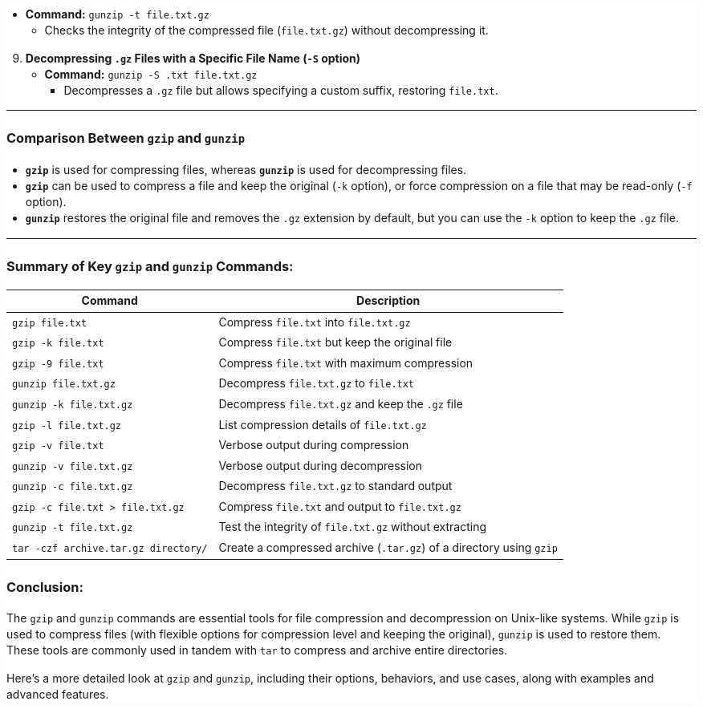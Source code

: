    - **Command:** `gunzip -t file.txt.gz`
     - Checks the integrity of the compressed file (`file.txt.gz`) without decompressing it.

9. **Decompressing `.gz` Files with a Specific File Name (`-S` option)**
   - **Command:** `gunzip -S .txt file.txt.gz`
     - Decompresses a `.gz` file but allows specifying a custom suffix, restoring `file.txt`.

---

### Comparison Between `gzip` and `gunzip`

- **`gzip`** is used for compressing files, whereas **`gunzip`** is used for decompressing files.
- **`gzip`** can be used to compress a file and keep the original (`-k` option), or force compression on a file that may be read-only (`-f` option).
- **`gunzip`** restores the original file and removes the `.gz` extension by default, but you can use the `-k` option to keep the `.gz` file.

---

### Summary of Key `gzip` and `gunzip` Commands:

| Command                              | Description                                                         |
| ------------------------------------ | ------------------------------------------------------------------- |
| `gzip file.txt`                      | Compress `file.txt` into `file.txt.gz`                              |
| `gzip -k file.txt`                   | Compress `file.txt` but keep the original file                      |
| `gzip -9 file.txt`                   | Compress `file.txt` with maximum compression                        |
| `gunzip file.txt.gz`                 | Decompress `file.txt.gz` to `file.txt`                              |
| `gunzip -k file.txt.gz`              | Decompress `file.txt.gz` and keep the `.gz` file                    |
| `gzip -l file.txt.gz`                | List compression details of `file.txt.gz`                           |
| `gzip -v file.txt`                   | Verbose output during compression                                   |
| `gunzip -v file.txt.gz`              | Verbose output during decompression                                 |
| `gunzip -c file.txt.gz`              | Decompress `file.txt.gz` to standard output                         |
| `gzip -c file.txt > file.txt.gz`     | Compress `file.txt` and output to `file.txt.gz`                     |
| `gunzip -t file.txt.gz`              | Test the integrity of `file.txt.gz` without extracting              |
| `tar -czf archive.tar.gz directory/` | Create a compressed archive (`.tar.gz`) of a directory using `gzip` |

### Conclusion:

The `gzip` and `gunzip` commands are essential tools for file compression and decompression on Unix-like systems. While `gzip` is used to compress files (with flexible options for compression level and keeping the original), `gunzip` is used to restore them. These tools are commonly used in tandem with `tar` to compress and archive entire directories.

Here’s a more detailed look at `gzip` and `gunzip`, including their options, behaviors, and use cases, along with examples and advanced features.
